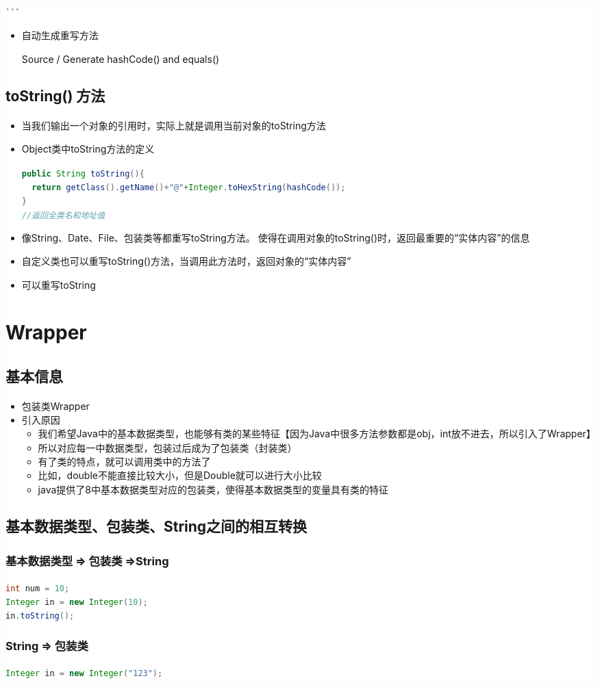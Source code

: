     ```

  - 自动生成重写方法

    Source / Generate hashCode() and equals()

## toString() 方法

- 当我们输出一个对象的引用时，实际上就是调用当前对象的toString方法

- Object类中toString方法的定义

  ```java
  public String toString(){
    return getClass().getName()+"@"+Integer.toHexString(hashCode());
  }
  //返回全类名和地址值
  ```

- 像String、Date、File、包装类等都重写toString方法。
  使得在调用对象的toString()时，返回最重要的“实体内容”的信息

- 自定义类也可以重写toString()方法，当调用此方法时，返回对象的“实体内容”

- 可以重写toString

# Wrapper

## 基本信息

- 包装类Wrapper
- 引入原因
  - 我们希望Java中的基本数据类型，也能够有类的某些特征【因为Java中很多方法参数都是obj，int放不进去，所以引入了Wrapper】
  - 所以对应每一中数据类型，包装过后成为了包装类（封装类）
  - 有了类的特点，就可以调用类中的方法了
  - 比如，double不能直接比较大小，但是Double就可以进行大小比较
  - java提供了8中基本数据类型对应的包装类，使得基本数据类型的变量具有类的特征

## 基本数据类型、包装类、String之间的相互转换

### 基本数据类型 => 包装类 =>String

```java
int num = 10;
Integer in = new Integer(10);
in.toString();
```

### String => 包装类

```java
Integer in = new Integer("123");
```
